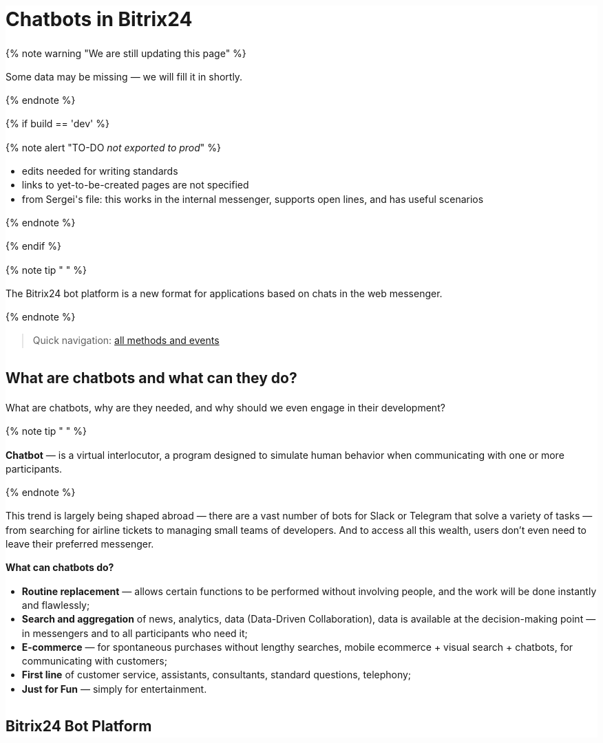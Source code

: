 # Chatbots in Bitrix24

{% note warning "We are still updating this page" %}

Some data may be missing — we will fill it in shortly.

{% endnote %}

{% if build == 'dev' %}

{% note alert "TO-DO _not exported to prod_" %}

- edits needed for writing standards
- links to yet-to-be-created pages are not specified
- from Sergei's file: this works in the internal messenger, supports open lines, and has useful scenarios

{% endnote %}

{% endif %}

{% note tip " " %}

The Bitrix24 bot platform is a new format for applications based on chats in the web messenger.

{% endnote %}

> Quick navigation: [all methods and events](#all-methods) 

## What are chatbots and what can they do?

What are chatbots, why are they needed, and why should we even engage in their development?

{% note tip " " %}

**Chatbot** — is a virtual interlocutor, a program designed to simulate human behavior when communicating with one or more participants.

{% endnote %}

This trend is largely being shaped abroad — there are a vast number of bots for Slack or Telegram that solve a variety of tasks — from searching for airline tickets to managing small teams of developers. And to access all this wealth, users don’t even need to leave their preferred messenger.

**What can chatbots do?**

- **Routine replacement** — allows certain functions to be performed without involving people, and the work will be done instantly and flawlessly;
- **Search and aggregation** of news, analytics, data (Data-Driven Collaboration), data is available at the decision-making point — in messengers and to all participants who need it;
- **E-commerce** — for spontaneous purchases without lengthy searches, mobile ecommerce + visual search + chatbots, for communicating with customers;
- **First line** of customer service, assistants, consultants, standard questions, telephony;
- **Just for Fun** — simply for entertainment.

## Bitrix24 Bot Platform
